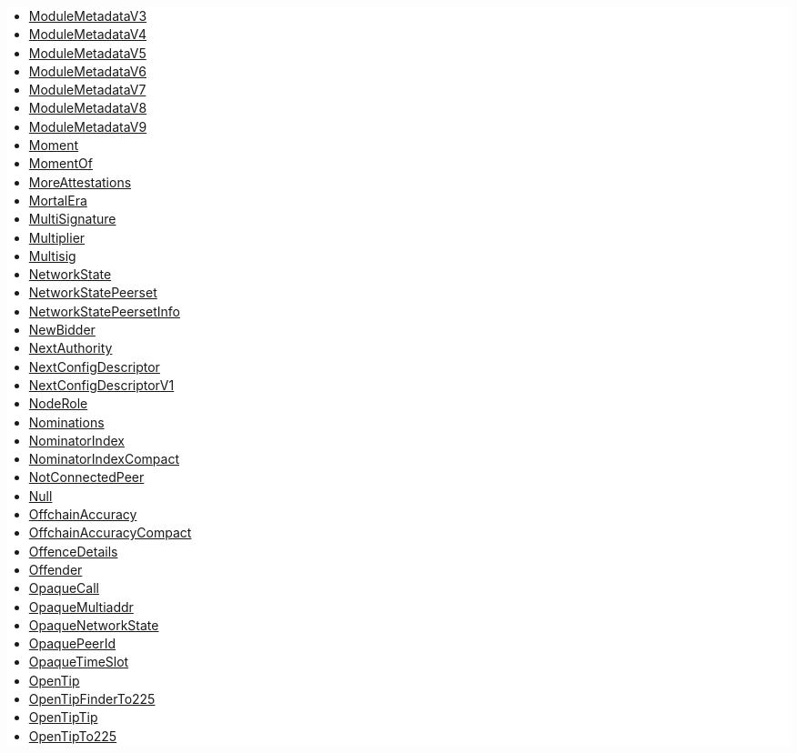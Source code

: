 * [ModuleMetadataV3](_packages_types_src_augment_registry_._registry_.interfacetypes.md#modulemetadatav3)
* [ModuleMetadataV4](_packages_types_src_augment_registry_._registry_.interfacetypes.md#modulemetadatav4)
* [ModuleMetadataV5](_packages_types_src_augment_registry_._registry_.interfacetypes.md#modulemetadatav5)
* [ModuleMetadataV6](_packages_types_src_augment_registry_._registry_.interfacetypes.md#modulemetadatav6)
* [ModuleMetadataV7](_packages_types_src_augment_registry_._registry_.interfacetypes.md#modulemetadatav7)
* [ModuleMetadataV8](_packages_types_src_augment_registry_._registry_.interfacetypes.md#modulemetadatav8)
* [ModuleMetadataV9](_packages_types_src_augment_registry_._registry_.interfacetypes.md#modulemetadatav9)
* [Moment](_packages_types_src_augment_registry_._registry_.interfacetypes.md#moment)
* [MomentOf](_packages_types_src_augment_registry_._registry_.interfacetypes.md#momentof)
* [MoreAttestations](_packages_types_src_augment_registry_._registry_.interfacetypes.md#moreattestations)
* [MortalEra](_packages_types_src_augment_registry_._registry_.interfacetypes.md#mortalera)
* [MultiSignature](_packages_types_src_augment_registry_._registry_.interfacetypes.md#multisignature)
* [Multiplier](_packages_types_src_augment_registry_._registry_.interfacetypes.md#multiplier)
* [Multisig](_packages_types_src_augment_registry_._registry_.interfacetypes.md#multisig)
* [NetworkState](_packages_types_src_augment_registry_._registry_.interfacetypes.md#networkstate)
* [NetworkStatePeerset](_packages_types_src_augment_registry_._registry_.interfacetypes.md#networkstatepeerset)
* [NetworkStatePeersetInfo](_packages_types_src_augment_registry_._registry_.interfacetypes.md#networkstatepeersetinfo)
* [NewBidder](_packages_types_src_augment_registry_._registry_.interfacetypes.md#newbidder)
* [NextAuthority](_packages_types_src_augment_registry_._registry_.interfacetypes.md#nextauthority)
* [NextConfigDescriptor](_packages_types_src_augment_registry_._registry_.interfacetypes.md#nextconfigdescriptor)
* [NextConfigDescriptorV1](_packages_types_src_augment_registry_._registry_.interfacetypes.md#nextconfigdescriptorv1)
* [NodeRole](_packages_types_src_augment_registry_._registry_.interfacetypes.md#noderole)
* [Nominations](_packages_types_src_augment_registry_._registry_.interfacetypes.md#nominations)
* [NominatorIndex](_packages_types_src_augment_registry_._registry_.interfacetypes.md#nominatorindex)
* [NominatorIndexCompact](_packages_types_src_augment_registry_._registry_.interfacetypes.md#nominatorindexcompact)
* [NotConnectedPeer](_packages_types_src_augment_registry_._registry_.interfacetypes.md#notconnectedpeer)
* [Null](_packages_types_src_augment_registry_._registry_.interfacetypes.md#null)
* [OffchainAccuracy](_packages_types_src_augment_registry_._registry_.interfacetypes.md#offchainaccuracy)
* [OffchainAccuracyCompact](_packages_types_src_augment_registry_._registry_.interfacetypes.md#offchainaccuracycompact)
* [OffenceDetails](_packages_types_src_augment_registry_._registry_.interfacetypes.md#offencedetails)
* [Offender](_packages_types_src_augment_registry_._registry_.interfacetypes.md#offender)
* [OpaqueCall](_packages_types_src_augment_registry_._registry_.interfacetypes.md#opaquecall)
* [OpaqueMultiaddr](_packages_types_src_augment_registry_._registry_.interfacetypes.md#opaquemultiaddr)
* [OpaqueNetworkState](_packages_types_src_augment_registry_._registry_.interfacetypes.md#opaquenetworkstate)
* [OpaquePeerId](_packages_types_src_augment_registry_._registry_.interfacetypes.md#opaquepeerid)
* [OpaqueTimeSlot](_packages_types_src_augment_registry_._registry_.interfacetypes.md#opaquetimeslot)
* [OpenTip](_packages_types_src_augment_registry_._registry_.interfacetypes.md#opentip)
* [OpenTipFinderTo225](_packages_types_src_augment_registry_._registry_.interfacetypes.md#opentipfinderto225)
* [OpenTipTip](_packages_types_src_augment_registry_._registry_.interfacetypes.md#opentiptip)
* [OpenTipTo225](_packages_types_src_augment_registry_._registry_.interfacetypes.md#opentipto225)